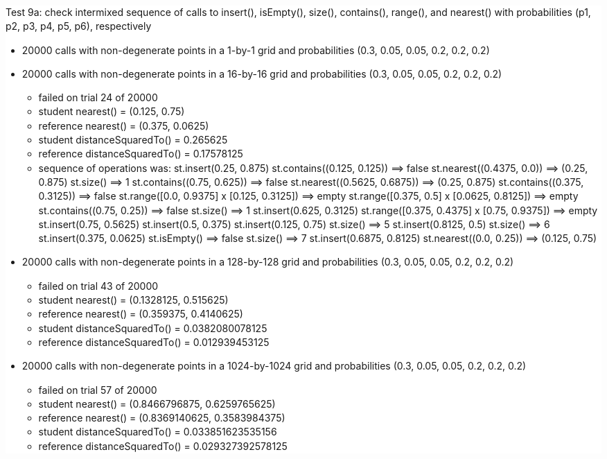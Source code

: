 Test 9a: check intermixed sequence of calls to insert(), isEmpty(),
         size(), contains(), range(), and nearest() with probabilities
         (p1, p2, p3, p4, p5, p6), respectively
  * 20000 calls with non-degenerate points in a 1-by-1 grid
    and probabilities (0.3, 0.05, 0.05, 0.2, 0.2, 0.2)
  * 20000 calls with non-degenerate points in a 16-by-16 grid
    and probabilities (0.3, 0.05, 0.05, 0.2, 0.2, 0.2)
    - failed on trial 24 of 20000
    - student   nearest()  = (0.125, 0.75)
    - reference nearest()  = (0.375, 0.0625)
    - student   distanceSquaredTo() = 0.265625
    - reference distanceSquaredTo() = 0.17578125
    - sequence of operations was:
           st.insert(0.25, 0.875)
           st.contains((0.125, 0.125))  ==>  false
           st.nearest((0.4375, 0.0))   ==>  (0.25, 0.875)
           st.size()  ==>  1
           st.contains((0.75, 0.625))  ==>  false
           st.nearest((0.5625, 0.6875))   ==>  (0.25, 0.875)
           st.contains((0.375, 0.3125))  ==>  false
           st.range([0.0, 0.9375] x [0.125, 0.3125])  ==>  empty
           st.range([0.375, 0.5] x [0.0625, 0.8125])  ==>  empty
           st.contains((0.75, 0.25))  ==>  false
           st.size()  ==>  1
           st.insert(0.625, 0.3125)
           st.range([0.375, 0.4375] x [0.75, 0.9375])  ==>  empty
           st.insert(0.75, 0.5625)
           st.insert(0.5, 0.375)
           st.insert(0.125, 0.75)
           st.size()  ==>  5
           st.insert(0.8125, 0.5)
           st.size()  ==>  6
           st.insert(0.375, 0.0625)
           st.isEmpty()  ==>  false
           st.size()  ==>  7
           st.insert(0.6875, 0.8125)
           st.nearest((0.0, 0.25))   ==>  (0.125, 0.75)

  * 20000 calls with non-degenerate points in a 128-by-128 grid
    and probabilities (0.3, 0.05, 0.05, 0.2, 0.2, 0.2)
    - failed on trial 43 of 20000
    - student   nearest()  = (0.1328125, 0.515625)
    - reference nearest()  = (0.359375, 0.4140625)
    - student   distanceSquaredTo() = 0.0382080078125
    - reference distanceSquaredTo() = 0.012939453125

  * 20000 calls with non-degenerate points in a 1024-by-1024 grid
    and probabilities (0.3, 0.05, 0.05, 0.2, 0.2, 0.2)
    - failed on trial 57 of 20000
    - student   nearest()  = (0.8466796875, 0.6259765625)
    - reference nearest()  = (0.8369140625, 0.3583984375)
    - student   distanceSquaredTo() = 0.033851623535156
    - reference distanceSquaredTo() = 0.029327392578125
